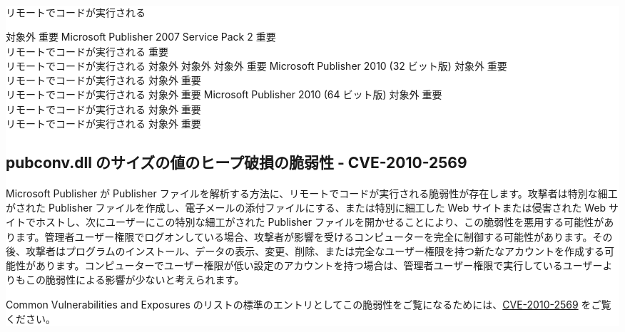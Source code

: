 リモートでコードが実行される</td>
<td style="border:1px solid black;">対象外</td>
<td style="border:1px solid black;">重要</td>
</tr>
<tr class="odd">
<td style="border:1px solid black;">Microsoft Publisher 2007 Service Pack 2</td>
<td style="border:1px solid black;">重要<br />
リモートでコードが実行される</td>
<td style="border:1px solid black;">重要<br />
リモートでコードが実行される</td>
<td style="border:1px solid black;">対象外</td>
<td style="border:1px solid black;">対象外</td>
<td style="border:1px solid black;">対象外</td>
<td style="border:1px solid black;">重要</td>
</tr>
<tr class="even">
<td style="border:1px solid black;">Microsoft Publisher 2010 (32 ビット版)</td>
<td style="border:1px solid black;">対象外</td>
<td style="border:1px solid black;">重要<br />
リモートでコードが実行される</td>
<td style="border:1px solid black;">対象外</td>
<td style="border:1px solid black;">重要<br />
リモートでコードが実行される</td>
<td style="border:1px solid black;">対象外</td>
<td style="border:1px solid black;">重要</td>
</tr>
<tr class="odd">
<td style="border:1px solid black;">Microsoft Publisher 2010 (64 ビット版)</td>
<td style="border:1px solid black;">対象外</td>
<td style="border:1px solid black;">重要<br />
リモートでコードが実行される</td>
<td style="border:1px solid black;">対象外</td>
<td style="border:1px solid black;">重要<br />
リモートでコードが実行される</td>
<td style="border:1px solid black;">対象外</td>
<td style="border:1px solid black;">重要</td>
</tr>
</tbody>
</table>
  
pubconv.dll のサイズの値のヒープ破損の脆弱性 - CVE-2010-2569  
------------------------------------------------------------
  
<span></span>
Microsoft Publisher が Publisher ファイルを解析する方法に、リモートでコードが実行される脆弱性が存在します。攻撃者は特別な細工がされた Publisher ファイルを作成し、電子メールの添付ファイルにする、または特別に細工した Web サイトまたは侵害された Web サイトでホストし、次にユーザーにこの特別な細工がされた Publisher ファイルを開かせることにより、この脆弱性を悪用する可能性があります。管理者ユーザー権限でログオンしている場合、攻撃者が影響を受けるコンピューターを完全に制御する可能性があります。その後、攻撃者はプログラムのインストール、データの表示、変更、削除、または完全なユーザー権限を持つ新たなアカウントを作成する可能性があります。コンピューターでユーザー権限が低い設定のアカウントを持つ場合は、管理者ユーザー権限で実行しているユーザーよりもこの脆弱性による影響が少ないと考えられます。
  
Common Vulnerabilities and Exposures のリストの標準のエントリとしてこの脆弱性をご覧になるためには、[CVE-2010-2569](http://www.cve.mitre.org/cgi-bin/cvename.cgi?name=cve-2010-2569) をご覧ください。
  